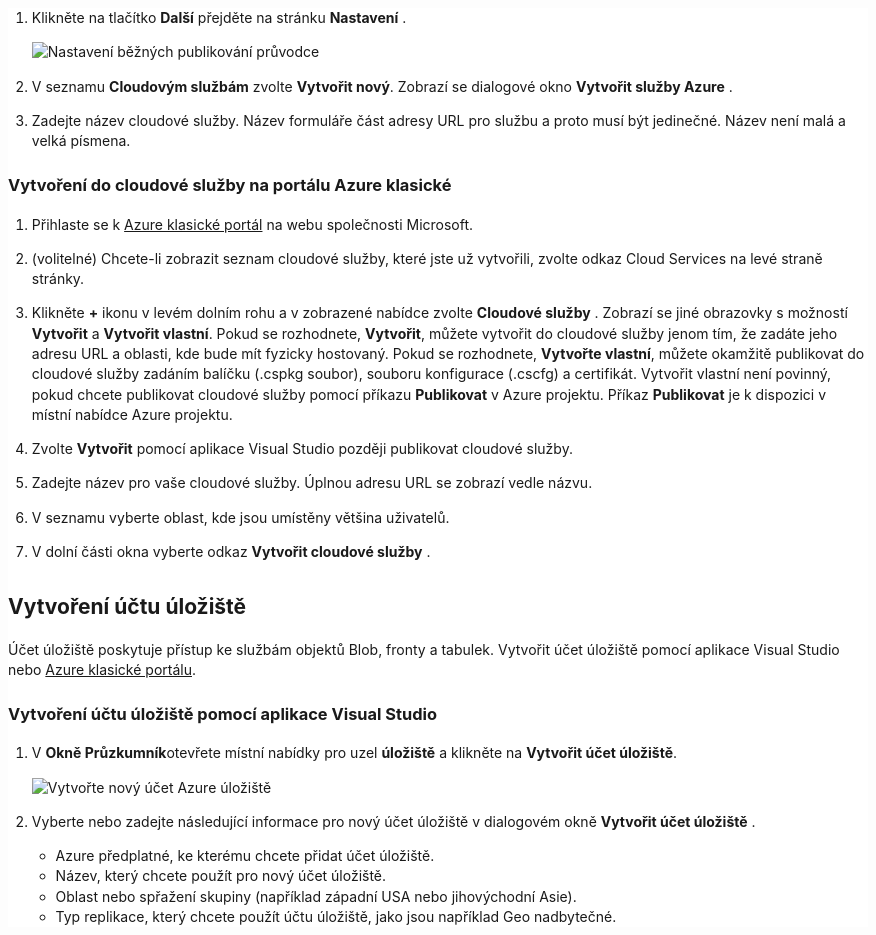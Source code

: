 1. Klikněte na tlačítko **Další** přejděte na stránku **Nastavení** .

    ![Nastavení běžných publikování průvodce](./media/vs-azure-tools-cloud-service-publish-set-up-required-services-in-visual-studio/publish-settings-page.png)

1. V seznamu **Cloudovým službám** zvolte **Vytvořit nový**. Zobrazí se dialogové okno **Vytvořit služby Azure** .

1. Zadejte název cloudové služby. Název formuláře část adresy URL pro službu a proto musí být jedinečné. Název není malá a velká písmena.

### <a name="to-create-a-cloud-service-by-using-the-azure-classic-portal"></a>Vytvoření do cloudové služby na portálu Azure klasické

1. Přihlaste se k [Azure klasické portál](http://go.microsoft.com/fwlink/?LinkId=253103) na webu společnosti Microsoft.

1. (volitelné) Chcete-li zobrazit seznam cloudové služby, které jste už vytvořili, zvolte odkaz Cloud Services na levé straně stránky.

1. Klikněte **+** ikonu v levém dolním rohu a v zobrazené nabídce zvolte **Cloudové služby** . Zobrazí se jiné obrazovky s možností **Vytvořit** a **Vytvořit vlastní**. Pokud se rozhodnete, **Vytvořit**, můžete vytvořit do cloudové služby jenom tím, že zadáte jeho adresu URL a oblasti, kde bude mít fyzicky hostovaný. Pokud se rozhodnete, **Vytvořte vlastní**, můžete okamžitě publikovat do cloudové služby zadáním balíčku (.cspkg soubor), souboru konfigurace (.cscfg) a certifikát. Vytvořit vlastní není povinný, pokud chcete publikovat cloudové služby pomocí příkazu **Publikovat** v Azure projektu. Příkaz **Publikovat** je k dispozici v místní nabídce Azure projektu.

1. Zvolte **Vytvořit** pomocí aplikace Visual Studio později publikovat cloudové služby.

1. Zadejte název pro vaše cloudové služby. Úplnou adresu URL se zobrazí vedle názvu.

1. V seznamu vyberte oblast, kde jsou umístěny většina uživatelů.

1. V dolní části okna vyberte odkaz **Vytvořit cloudové služby** .

## <a name="create-a-storage-account"></a>Vytvoření účtu úložiště

Účet úložiště poskytuje přístup ke službám objektů Blob, fronty a tabulek. Vytvořit účet úložiště pomocí aplikace Visual Studio nebo [Azure klasické portálu](http://go.microsoft.com/fwlink/?LinkId=253103).

### <a name="to-create-a-storage-account-by-using-visual-studio"></a>Vytvoření účtu úložiště pomocí aplikace Visual Studio

1. V **Okně Průzkumník**otevřete místní nabídky pro uzel **úložiště** a klikněte na **Vytvořit účet úložiště**.

    ![Vytvořte nový účet Azure úložiště](./media/vs-azure-tools-cloud-service-publish-set-up-required-services-in-visual-studio/IC744166.png)

1. Vyberte nebo zadejte následující informace pro nový účet úložiště v dialogovém okně **Vytvořit účet úložiště** .
    - Azure předplatné, ke kterému chcete přidat účet úložiště.
    - Název, který chcete použít pro nový účet úložiště.
    - Oblast nebo spřažení skupiny (například západní USA nebo jihovýchodní Asie).
    - Typ replikace, který chcete použít účtu úložiště, jako jsou například Geo nadbytečné.
